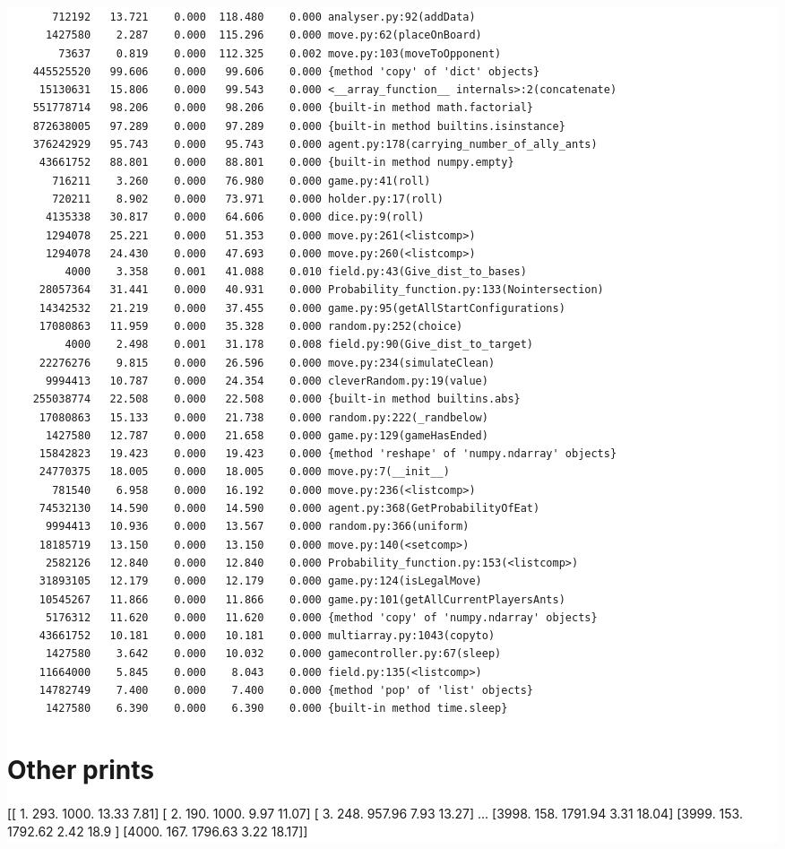            712192   13.721    0.000  118.480    0.000 analyser.py:92(addData)
          1427580    2.287    0.000  115.296    0.000 move.py:62(placeOnBoard)
            73637    0.819    0.000  112.325    0.002 move.py:103(moveToOpponent)
        445525520   99.606    0.000   99.606    0.000 {method 'copy' of 'dict' objects}
         15130631   15.806    0.000   99.543    0.000 <__array_function__ internals>:2(concatenate)
        551778714   98.206    0.000   98.206    0.000 {built-in method math.factorial}
        872638005   97.289    0.000   97.289    0.000 {built-in method builtins.isinstance}
        376242929   95.743    0.000   95.743    0.000 agent.py:178(carrying_number_of_ally_ants)
         43661752   88.801    0.000   88.801    0.000 {built-in method numpy.empty}
           716211    3.260    0.000   76.980    0.000 game.py:41(roll)
           720211    8.902    0.000   73.971    0.000 holder.py:17(roll)
          4135338   30.817    0.000   64.606    0.000 dice.py:9(roll)
          1294078   25.221    0.000   51.353    0.000 move.py:261(<listcomp>)
          1294078   24.430    0.000   47.693    0.000 move.py:260(<listcomp>)
             4000    3.358    0.001   41.088    0.010 field.py:43(Give_dist_to_bases)
         28057364   31.441    0.000   40.931    0.000 Probability_function.py:133(Nointersection)
         14342532   21.219    0.000   37.455    0.000 game.py:95(getAllStartConfigurations)
         17080863   11.959    0.000   35.328    0.000 random.py:252(choice)
             4000    2.498    0.001   31.178    0.008 field.py:90(Give_dist_to_target)
         22276276    9.815    0.000   26.596    0.000 move.py:234(simulateClean)
          9994413   10.787    0.000   24.354    0.000 cleverRandom.py:19(value)
        255038774   22.508    0.000   22.508    0.000 {built-in method builtins.abs}
         17080863   15.133    0.000   21.738    0.000 random.py:222(_randbelow)
          1427580   12.787    0.000   21.658    0.000 game.py:129(gameHasEnded)
         15842823   19.423    0.000   19.423    0.000 {method 'reshape' of 'numpy.ndarray' objects}
         24770375   18.005    0.000   18.005    0.000 move.py:7(__init__)
           781540    6.958    0.000   16.192    0.000 move.py:236(<listcomp>)
         74532130   14.590    0.000   14.590    0.000 agent.py:368(GetProbabilityOfEat)
          9994413   10.936    0.000   13.567    0.000 random.py:366(uniform)
         18185719   13.150    0.000   13.150    0.000 move.py:140(<setcomp>)
          2582126   12.840    0.000   12.840    0.000 Probability_function.py:153(<listcomp>)
         31893105   12.179    0.000   12.179    0.000 game.py:124(isLegalMove)
         10545267   11.866    0.000   11.866    0.000 game.py:101(getAllCurrentPlayersAnts)
          5176312   11.620    0.000   11.620    0.000 {method 'copy' of 'numpy.ndarray' objects}
         43661752   10.181    0.000   10.181    0.000 multiarray.py:1043(copyto)
          1427580    3.642    0.000   10.032    0.000 gamecontroller.py:67(sleep)
         11664000    5.845    0.000    8.043    0.000 field.py:135(<listcomp>)
         14782749    7.400    0.000    7.400    0.000 {method 'pop' of 'list' objects}
          1427580    6.390    0.000    6.390    0.000 {built-in method time.sleep}


# Other prints

[[   1.    293.   1000.     13.33    7.81]
 [   2.    190.   1000.      9.97   11.07]
 [   3.    248.    957.96    7.93   13.27]
 ...
 [3998.    158.   1791.94    3.31   18.04]
 [3999.    153.   1792.62    2.42   18.9 ]
 [4000.    167.   1796.63    3.22   18.17]]
